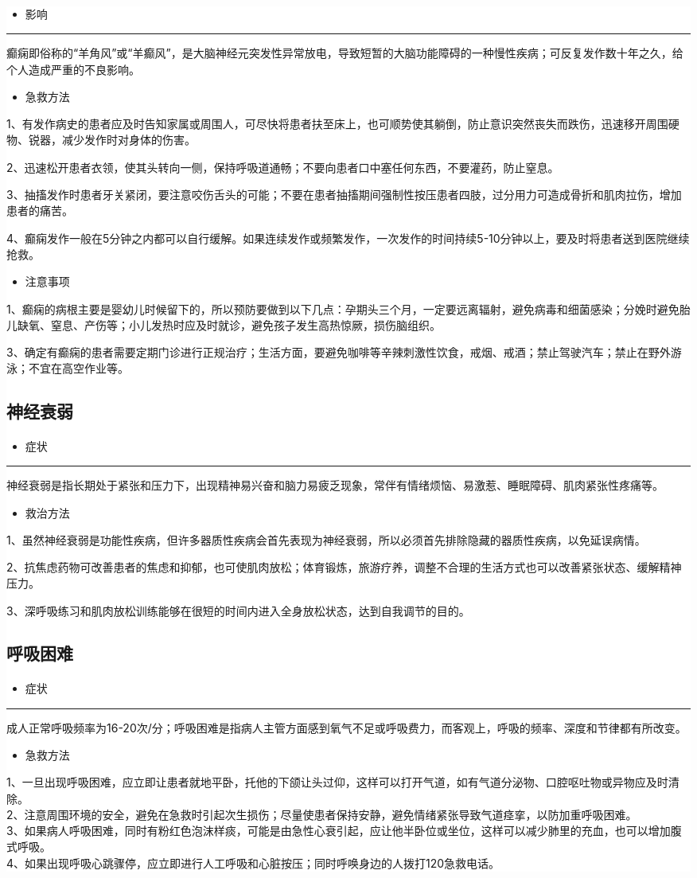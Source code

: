 - 影响 
-------

癫痫即俗称的“羊角风”或“羊癫风”，是大脑神经元突发性异常放电，导致短暂的大脑功能障碍的一种慢性疾病；可反复发作数十年之久，给个人造成严重的不良影响。



- 急救方法 


1、有发作病史的患者应及时告知家属或周围人，可尽快将患者扶至床上，也可顺势使其躺倒，防止意识突然丧失而跌伤，迅速移开周围硬物、锐器，减少发作时对身体的伤害。

2、迅速松开患者衣领，使其头转向一侧，保持呼吸道通畅；不要向患者口中塞任何东西，不要灌药，防止窒息。

3、抽搐发作时患者牙关紧闭，要注意咬伤舌头的可能；不要在患者抽搐期间强制性按压患者四肢，过分用力可造成骨折和肌肉拉伤，增加患者的痛苦。

4、癫痫发作一般在5分钟之内都可以自行缓解。如果连续发作或频繁发作，一次发作的时间持续5-10分钟以上，要及时将患者送到医院继续抢救。



- 注意事项 


1、癫痫的病根主要是婴幼儿时候留下的，所以预防要做到以下几点：孕期头三个月，一定要远离辐射，避免病毒和细菌感染；分娩时避免胎儿缺氧、窒息、产伤等；小儿发热时应及时就诊，避免孩子发生高热惊厥，损伤脑组织。  
  
3、确定有癫痫的患者需要定期门诊进行正规治疗；生活方面，要避免咖啡等辛辣刺激性饮食，戒烟、戒酒；禁止驾驶汽车；禁止在野外游泳；不宜在高空作业等。


## **神经衰弱**

- 症状 
-------

神经衰弱是指长期处于紧张和压力下，出现精神易兴奋和脑力易疲乏现象，常伴有情绪烦恼、易激惹、睡眠障碍、肌肉紧张性疼痛等。



- 救治方法 


1、虽然神经衰弱是功能性疾病，但许多器质性疾病会首先表现为神经衰弱，所以必须首先排除隐藏的器质性疾病，以免延误病情。

2、抗焦虑药物可改善患者的焦虑和抑郁，也可使肌肉放松；体育锻炼，旅游疗养，调整不合理的生活方式也可以改善紧张状态、缓解精神压力。

3、深呼吸练习和肌肉放松训练能够在很短的时间内进入全身放松状态，达到自我调节的目的。



## **呼吸困难**

- 症状 
-------

成人正常呼吸频率为16-20次/分；呼吸困难是指病人主管方面感到氧气不足或呼吸费力，而客观上，呼吸的频率、深度和节律都有所改变。



- 急救方法 


1、一旦出现呼吸困难，应立即让患者就地平卧，托他的下颌让头过仰，这样可以打开气道，如有气道分泌物、口腔呕吐物或异物应及时清除。   
2、注意周围环境的安全，避免在急救时引起次生损伤；尽量使患者保持安静，避免情绪紧张导致气道痉挛，以防加重呼吸困难。   
3、如果病人呼吸困难，同时有粉红色泡沫样痰，可能是由急性心衰引起，应让他半卧位或坐位，这样可以减少肺里的充血，也可以增加腹式呼吸。   
4、如果出现呼吸心跳骤停，应立即进行人工呼吸和心脏按压；同时呼唤身边的人拨打120急救电话。

